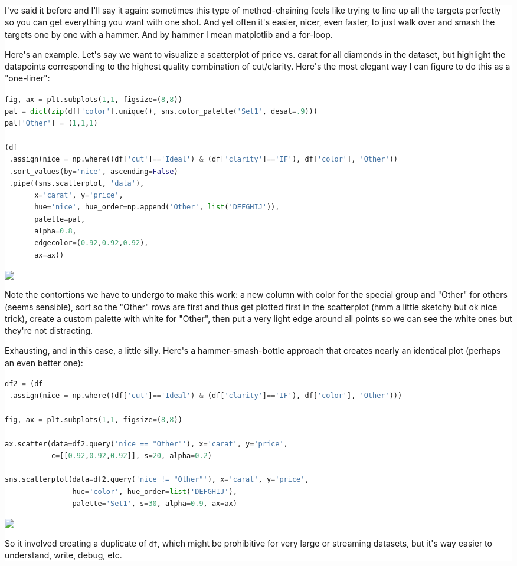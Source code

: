 I've said it before and I'll say it again: sometimes this type of method-chaining feels like trying to line up all the targets perfectly so you can get everything you want with one shot.  And yet often it's easier, nicer, even faster, to just walk over and smash the targets one by one with a hammer.  And by hammer I mean matplotlib and a for-loop.

Here's an example.  Let's say we want to visualize a scatterplot of price vs. carat for all diamonds in the dataset, but highlight the datapoints corresponding to the highest quality combination of cut/clarity.  Here's the most elegant way I can figure to do this as a "one-liner":

```python
fig, ax = plt.subplots(1,1, figsize=(8,8))
pal = dict(zip(df['color'].unique(), sns.color_palette('Set1', desat=.9)))
pal['Other'] = (1,1,1)

(df
 .assign(nice = np.where((df['cut']=='Ideal') & (df['clarity']=='IF'), df['color'], 'Other'))
 .sort_values(by='nice', ascending=False)
 .pipe((sns.scatterplot, 'data'),
       x='carat', y='price',
       hue='nice', hue_order=np.append('Other', list('DEFGHIJ')),
       palette=pal,
       alpha=0.8,
       edgecolor=(0.92,0.92,0.92),
       ax=ax))
```

<img align="center" width="100%" src="{{ site.github.url }}/images/diamonds_price_vs_carat_highlight.png" alt=" ">

Note the contortions we have to undergo to make this work: a new column with color for the special group and "Other" for others (seems sensible), sort so the "Other" rows are first and thus get plotted first in the scatterplot (hmm a little sketchy but ok nice trick), create a custom palette with white for "Other", then put a very light edge around all points so we can see the white ones but they're not distracting.

Exhausting, and in this case, a little silly.  Here's a hammer-smash-bottle approach that creates nearly an identical plot (perhaps an even better one):

```python
df2 = (df
 .assign(nice = np.where((df['cut']=='Ideal') & (df['clarity']=='IF'), df['color'], 'Other')))

fig, ax = plt.subplots(1,1, figsize=(8,8))

ax.scatter(data=df2.query('nice == "Other"'), x='carat', y='price',
           c=[[0.92,0.92,0.92]], s=20, alpha=0.2)

sns.scatterplot(data=df2.query('nice != "Other"'), x='carat', y='price', 
                hue='color', hue_order=list('DEFGHIJ'),
                palette='Set1', s=30, alpha=0.9, ax=ax)
```

<img align="center" width="100%" src="{{ site.github.url }}/images/diamonds_price_vs_carat_highlight_2.png" alt=" ">

So it involved creating a duplicate of `df`, which might be prohibitive for very large or streaming datasets, but it's way easier to understand, write, debug, etc.
